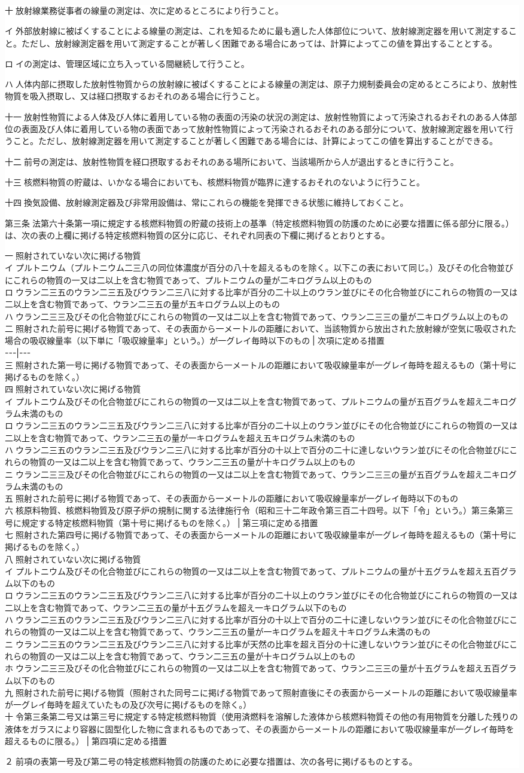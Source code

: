 十 放射線業務従事者の線量の測定は、次に定めるところにより行うこと。

イ 外部放射線に被ばくすることによる線量の測定は、これを知るために最も適した人体部位について、放射線測定器を用いて測定すること。ただし、放射線測定器を用いて測定することが著しく困難である場合にあっては、計算によってこの値を算出することとする。

ロ イの測定は、管理区域に立ち入っている間継続して行うこと。

ハ 人体内部に摂取した放射性物質からの放射線に被ばくすることによる線量の測定は、原子力規制委員会の定めるところにより、放射性物質を吸入摂取し、又は経口摂取するおそれのある場合に行うこと。

十一 放射性物質による人体及び人体に着用している物の表面の汚染の状況の測定は、放射性物質によって汚染されるおそれのある人体部位の表面及び人体に着用している物の表面であって放射性物質によって汚染されるおそれのある部分について、放射線測定器を用いて行うこと。ただし、放射線測定器を用いて測定することが著しく困難である場合には、計算によってこの値を算出することができる。

十二 前号の測定は、放射性物質を経口摂取するおそれのある場所において、当該場所から人が退出するときに行うこと。

十三 核燃料物質の貯蔵は、いかなる場合においても、核燃料物質が臨界に達するおそれのないように行うこと。

十四 換気設備、放射線測定器及び非常用設備は、常にこれらの機能を発揮できる状態に維持しておくこと。

第三条 法第六十条第一項に規定する核燃料物質の貯蔵の技術上の基準（特定核燃料物質の防護のために必要な措置に係る部分に限る。）は、次の表の上欄に掲げる特定核燃料物質の区分に応じ、それぞれ同表の下欄に掲げるとおりとする。

一 照射されていない次に掲げる物質  
イ プルトニウム（プルトニウム二三八の同位体濃度が百分の八十を超えるものを除く。以下この表において同じ。）及びその化合物並びにこれらの物質の一又は二以上を含む物質であって、プルトニウムの量が二キログラム以上のもの  
ロ ウラン二三五のウラン二三五及びウラン二三八に対する比率が百分の二十以上のウラン並びにその化合物並びにこれらの物質の一又は二以上を含む物質であって、ウラン二三五の量が五キログラム以上のもの  
ハ ウラン二三三及びその化合物並びにこれらの物質の一又は二以上を含む物質であって、ウラン二三三の量が二キログラム以上のもの  
二 照射された前号に掲げる物質であって、その表面から一メートルの距離において、当該物質から放出された放射線が空気に吸収された場合の吸収線量率（以下単に「吸収線量率」という。）が一グレイ毎時以下のもの | 次項に定める措置  
---|---  
三 照射された第一号に掲げる物質であって、その表面から一メートルの距離において吸収線量率が一グレイ毎時を超えるもの（第十号に掲げるものを除く。）  
四 照射されていない次に掲げる物質  
イ プルトニウム及びその化合物並びにこれらの物質の一又は二以上を含む物質であって、プルトニウムの量が五百グラムを超え二キログラム未満のもの  
ロ ウラン二三五のウラン二三五及びウラン二三八に対する比率が百分の二十以上のウラン並びにその化合物並びにこれらの物質の一又は二以上を含む物質であって、ウラン二三五の量が一キログラムを超え五キログラム未満のもの  
ハ ウラン二三五のウラン二三五及びウラン二三八に対する比率が百分の十以上で百分の二十に達しないウラン並びにその化合物並びにこれらの物質の一又は二以上を含む物質であって、ウラン二三五の量が十キログラム以上のもの  
ニ ウラン二三三及びその化合物並びにこれらの物質の一又は二以上を含む物質であって、ウラン二三三の量が五百グラムを超え二キログラム未満のもの  
五 照射された前号に掲げる物質であって、その表面から一メートルの距離において吸収線量率が一グレイ毎時以下のもの  
六 核原料物質、核燃料物質及び原子炉の規制に関する法律施行令（昭和三十二年政令第三百二十四号。以下「令」という。）第三条第三号に規定する特定核燃料物質（第十号に掲げるものを除く。） | 第三項に定める措置  
七 照射された第四号に掲げる物質であって、その表面から一メートルの距離において吸収線量率が一グレイ毎時を超えるもの（第十号に掲げるものを除く。）  
八 照射されていない次に掲げる物質  
イ プルトニウム及びその化合物並びにこれらの物質の一又は二以上を含む物質であって、プルトニウムの量が十五グラムを超え五百グラム以下のもの  
ロ ウラン二三五のウラン二三五及びウラン二三八に対する比率が百分の二十以上のウラン並びにその化合物並びにこれらの物質の一又は二以上を含む物質であって、ウラン二三五の量が十五グラムを超え一キログラム以下のもの  
ハ ウラン二三五のウラン二三五及びウラン二三八に対する比率が百分の十以上で百分の二十に達しないウラン並びにその化合物並びにこれらの物質の一又は二以上を含む物質であって、ウラン二三五の量が一キログラムを超え十キログラム未満のもの  
ニ ウラン二三五のウラン二三五及びウラン二三八に対する比率が天然の比率を超え百分の十に達しないウラン並びにその化合物並びにこれらの物質の一又は二以上を含む物質であって、ウラン二三五の量が十キログラム以上のもの  
ホ ウラン二三三及びその化合物並びにこれらの物質の一又は二以上を含む物質であって、ウラン二三三の量が十五グラムを超え五百グラム以下のもの  
九 照射された前号に掲げる物質（照射された同号ニに掲げる物質であって照射直後にその表面から一メートルの距離において吸収線量率が一グレイ毎時を超えていたもの及び次号に掲げるものを除く。）  
十 令第三条第二号又は第三号に規定する特定核燃料物質（使用済燃料を溶解した液体から核燃料物質その他の有用物質を分離した残りの液体をガラスにより容器に固型化した物に含まれるものであって、その表面から一メートルの距離において吸収線量率が一グレイ毎時を超えるものに限る。） | 第四項に定める措置  
  
２ 前項の表第一号及び第二号の特定核燃料物質の防護のために必要な措置は、次の各号に掲げるものとする。

